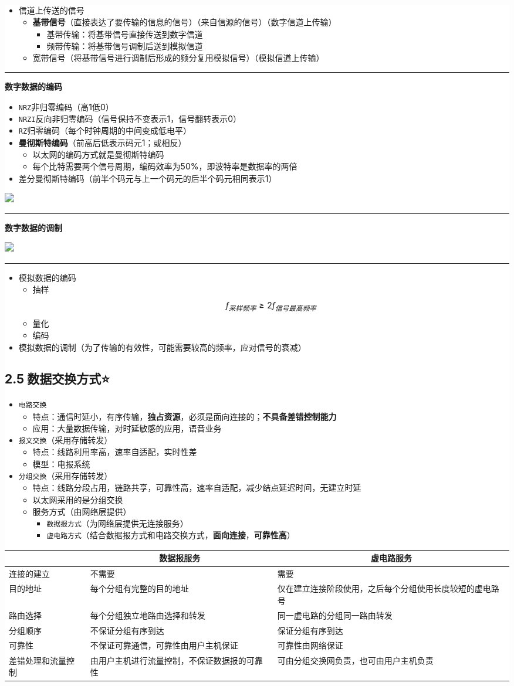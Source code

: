 
- 信道上传送的信号
  - **基带信号**（直接表达了要传输的信息的信号）（来自信源的信号）（数字信道上传输）
    - 基带传输：将基带信号直接传送到数字信道
    - 频带传输：将基带信号调制后送到模拟信道
  - 宽带信号（将基带信号进行调制后形成的频分复用模拟信号）（模拟信道上传输）

---------------------

**数字数据的编码**

- `NRZ`非归零编码（高1低0）
- `NRZI`反向非归零编码（信号保持不变表示1，信号翻转表示0）
- `RZ`归零编码（每个时钟周期的中间变成低电平）
- **曼彻斯特编码**（前高后低表示码元1；或相反）
  - 以太网的编码方式就是曼彻斯特编码
  - 每个比特需要两个信号周期，编码效率为50%，即波特率是数据率的两倍
- 差分曼彻斯特编码（前半个码元与上一个码元的后半个码元相同表示1）

<img src="https://img-1301102143.cos.ap-beijing.myqcloud.com/20220714124730.png">

---------------------

**数字数据的调制**

<img src="https://img-1301102143.cos.ap-beijing.myqcloud.com/20220714130100.png">

--------------------------

- 模拟数据的编码
  - 抽样$$f_{采样频率}\ge 2f_{信号最高频率}$$
  - 量化
  - 编码
- 模拟数据的调制（为了传输的有效性，可能需要较高的频率，应对信号的衰减）

## 2.5 数据交换方式⭐

- `电路交换`
  - 特点：通信时延小，有序传输，**独占资源**，必须是面向连接的；**不具备差错控制能力**
  - 应用：大量数据传输，对时延敏感的应用，语音业务
- `报文交换`（采用存储转发）
  - 特点：线路利用率高，速率自适配，实时性差
  - 模型：电报系统
- `分组交换`（采用存储转发）
  - 特点：线路分段占用，链路共享，可靠性高，速率自适配，减少结点延迟时间，无建立时延
  - 以太网采用的是分组交换
  - 服务方式（由网络层提供）
    - `数据报方式`（为网络层提供无连接服务） 
    - `虚电路方式`（结合数据报方式和电路交换方式，**面向连接**，**可靠性高**）


|                    | 数据报服务                                   | 虚电路服务                                               |
| ------------------ | -------------------------------------------- | -------------------------------------------------------- |
| 连接的建立         | 不需要                                       | 需要                                                     |
| 目的地址           | 每个分组有完整的目的地址                     | 仅在建立连接阶段使用，之后每个分组使用长度较短的虚电路号 |
| 路由选择           | 每个分组独立地路由选择和转发                 | 同一虚电路的分组同一路由转发                             |
| 分组顺序           | 不保证分组有序到达                           | 保证分组有序到达                                         |
| 可靠性             | 不保证可靠通信，可靠性由用户主机保证         | 可靠性由网络保证                                         |
| 差错处理和流量控制 | 由用户主机进行流量控制，不保证数据报的可靠性 | 可由分组交换网负责，也可由用户主机负责                   |
